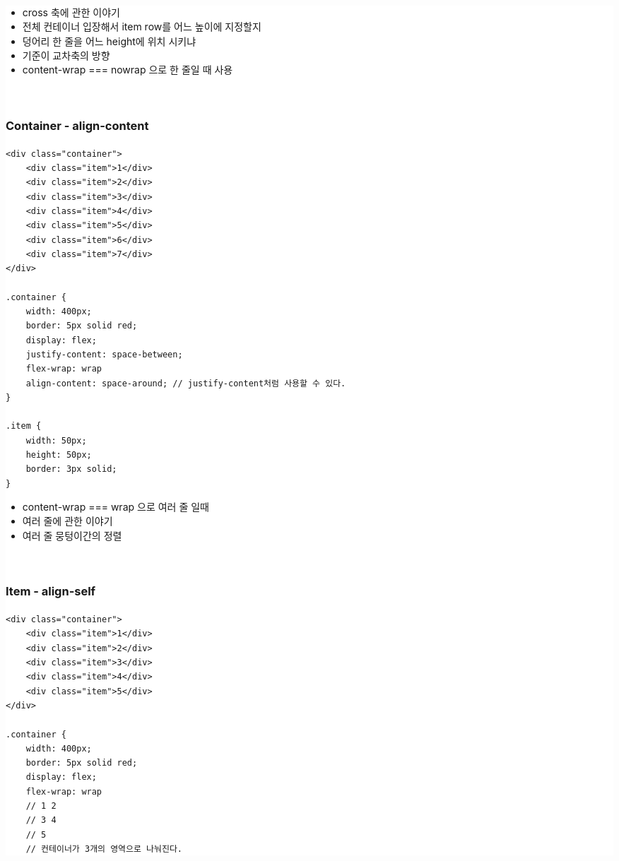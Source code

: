- cross 축에 관한 이야기
- 전체 컨테이너 입장해서 item row를 어느 높이에 지정할지
- 덩어리 한 줄을 어느 height에 위치 시키냐
- 기준이 교차축의 방향
- content-wrap === nowrap 으로 한 줄일 때 사용



<br>

### Container - align-content


```
<div class="container">
    <div class="item">1</div>
    <div class="item">2</div>
    <div class="item">3</div>
    <div class="item">4</div>
    <div class="item">5</div>
    <div class="item">6</div>
    <div class="item">7</div>
</div>

.container {
    width: 400px;
    border: 5px solid red;
    display: flex;
    justify-content: space-between;
    flex-wrap: wrap
    align-content: space-around; // justify-content처럼 사용할 수 있다.
}

.item {
    width: 50px;
    height: 50px;
    border: 3px solid;
}

```

- content-wrap === wrap 으로 여러 줄 일때
- 여러 줄에 관한 이야기
- 여러 줄 뭉텅이간의 정렬

<br>

### Item - align-self

```
<div class="container">
    <div class="item">1</div>
    <div class="item">2</div>
    <div class="item">3</div>
    <div class="item">4</div>
    <div class="item">5</div>
</div>

.container {
    width: 400px;
    border: 5px solid red;
    display: flex;
    flex-wrap: wrap
    // 1 2
    // 3 4
    // 5
    // 컨테이너가 3개의 영역으로 나눠진다.
```